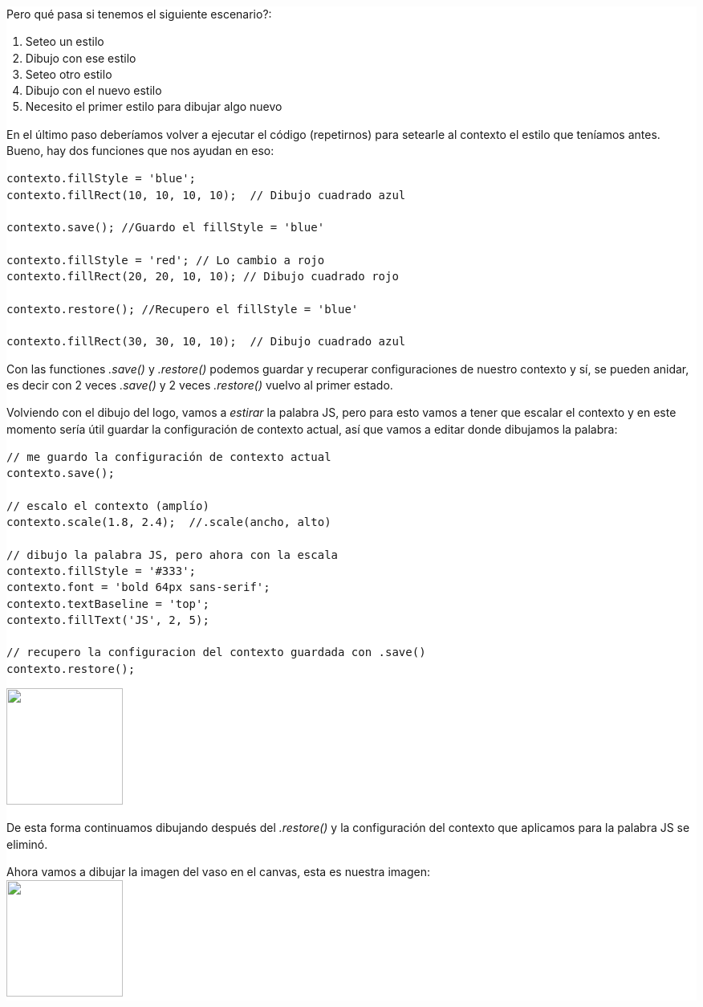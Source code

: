 Pero qué pasa si tenemos el siguiente escenario?:

  1. Seteo un estilo
  2. Dibujo con ese estilo
  3. Seteo otro estilo
  4. Dibujo con el nuevo estilo
  5. Necesito el primer estilo para dibujar algo nuevo

En el último paso deberíamos volver a ejecutar el código (repetirnos) para setearle al contexto el estilo que teníamos antes. Bueno, hay dos funciones que nos ayudan en eso:

<pre class="brush: jscript; highlight: [4,9]; title: ; notranslate" title="">contexto.fillStyle = 'blue';
contexto.fillRect(10, 10, 10, 10);  // Dibujo cuadrado azul

contexto.save(); //Guardo el fillStyle = 'blue'

contexto.fillStyle = 'red'; // Lo cambio a rojo
contexto.fillRect(20, 20, 10, 10); // Dibujo cuadrado rojo

contexto.restore(); //Recupero el fillStyle = 'blue'

contexto.fillRect(30, 30, 10, 10);  // Dibujo cuadrado azul
</pre>

Con las functiones *.save()* y *.restore()* podemos guardar y recuperar configuraciones de nuestro contexto y sí, se pueden anidar, es decir con 2 veces *.save()* y 2 veces *.restore()* vuelvo al primer estado.

Volviendo con el dibujo del logo, vamos a *estirar* la palabra JS, pero para esto vamos a tener que escalar el contexto y en este momento sería útil guardar la configuración de contexto actual, así que vamos a editar donde dibujamos la palabra:

<pre class="brush: jscript; highlight: [2,5,14]; title: ; notranslate" title="">// me guardo la configuración de contexto actual
contexto.save();

// escalo el contexto (amplío)
contexto.scale(1.8, 2.4);  //.scale(ancho, alto)

// dibujo la palabra JS, pero ahora con la escala
contexto.fillStyle = '#333';
contexto.font = 'bold 64px sans-serif';
contexto.textBaseline = 'top';
contexto.fillText('JS', 2, 5);

// recupero la configuracion del contexto guardada con .save()
contexto.restore();
</pre>

[<img class="alignnone size-full wp-image-744" title="ref 3" src="http://www.fernetjs.com/wp-content/uploads/2011/11/logo_canvas3.png" alt="" width="145" height="145" />][3]

De esta forma continuamos dibujando después del *.restore()* y la configuración del contexto que aplicamos para la palabra JS se eliminó.

Ahora vamos a dibujar la imagen del vaso en el canvas, esta es nuestra imagen:  
[<img class="alignnone size-full wp-image-739" title="ref " src="http://www.fernetjs.com/wp-content/uploads/2011/11/glassup.png" alt="" width="145" height="145" />][4]


 [1]: http://www.fernetjs.com/wp-content/uploads/2011/11/logo_canvas1.png
 [2]: http://www.fernetjs.com/wp-content/uploads/2011/11/logo_canvas2.png
 [3]: http://www.fernetjs.com/wp-content/uploads/2011/11/logo_canvas3.png
 [4]: http://www.fernetjs.com/wp-content/uploads/2011/11/glassup.png
 [5]: http://www.fernetjs.com/wp-content/uploads/2011/11/logo_canvas4.png
 [6]: http://www.fernetjs.com/wp-content/uploads/2011/11/logo_canvas5.png
 [7]: http://www.fernetjs.com/wp-content/uploads/2011/11/logo_canvas6.png